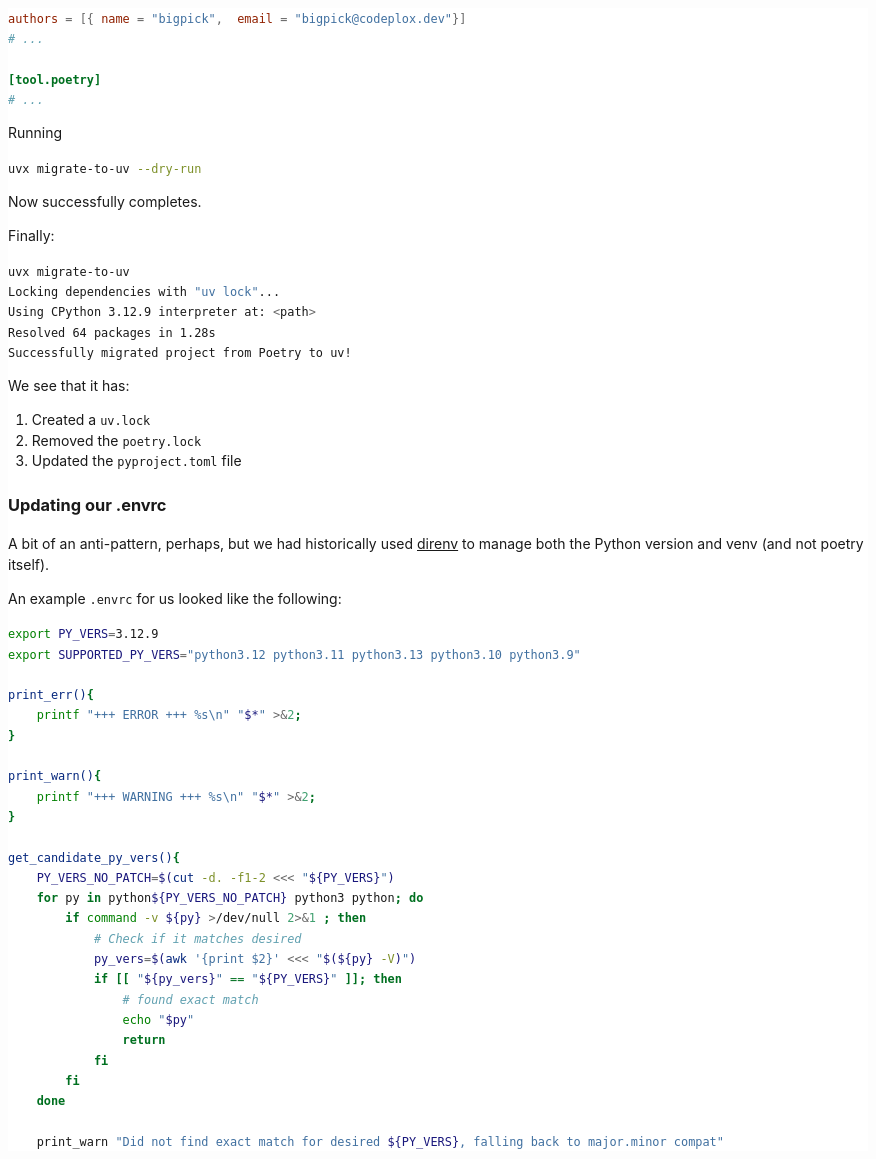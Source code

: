 ```toml
authors = [{ name = "bigpick",  email = "bigpick@codeplox.dev"}]
# ...

[tool.poetry]
# ...
```

Running

```bash
uvx migrate-to-uv --dry-run
```

Now successfully completes.

Finally:

```bash
uvx migrate-to-uv
Locking dependencies with "uv lock"...
Using CPython 3.12.9 interpreter at: <path>
Resolved 64 packages in 1.28s
Successfully migrated project from Poetry to uv!
```

We see that it has:

1. Created a `uv.lock`
1. Removed the `poetry.lock`
1. Updated the `pyproject.toml` file

### Updating our .envrc

A bit of an anti-pattern, perhaps, but we had historically used
[direnv](https://github.com/direnv/direnv) to manage both the Python
version and venv (and not poetry itself).

An example `.envrc` for us looked like the following:

```bash
export PY_VERS=3.12.9
export SUPPORTED_PY_VERS="python3.12 python3.11 python3.13 python3.10 python3.9"

print_err(){
    printf "+++ ERROR +++ %s\n" "$*" >&2;
}

print_warn(){
    printf "+++ WARNING +++ %s\n" "$*" >&2;
}

get_candidate_py_vers(){
    PY_VERS_NO_PATCH=$(cut -d. -f1-2 <<< "${PY_VERS}")
    for py in python${PY_VERS_NO_PATCH} python3 python; do
        if command -v ${py} >/dev/null 2>&1 ; then
            # Check if it matches desired
            py_vers=$(awk '{print $2}' <<< "$(${py} -V)")
            if [[ "${py_vers}" == "${PY_VERS}" ]]; then
                # found exact match
                echo "$py"
                return
            fi
        fi
    done

    print_warn "Did not find exact match for desired ${PY_VERS}, falling back to major.minor compat"

```